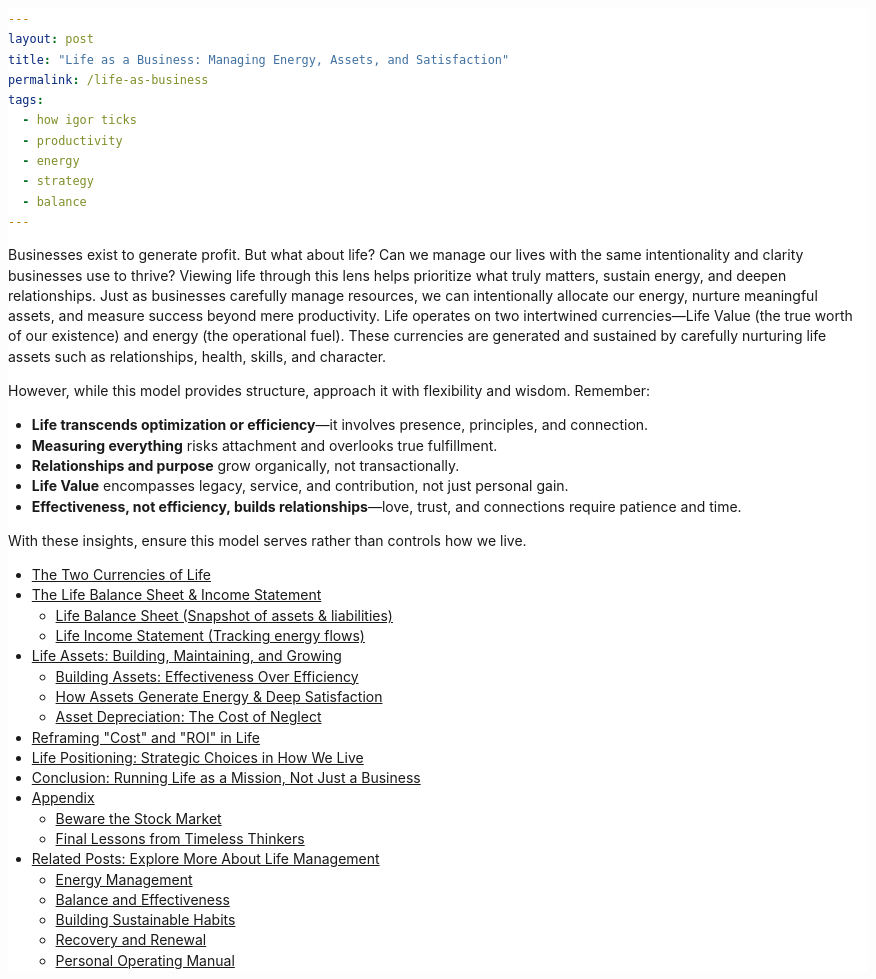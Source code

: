 ```yaml
---
layout: post
title: "Life as a Business: Managing Energy, Assets, and Satisfaction"
permalink: /life-as-business
tags:
  - how igor ticks
  - productivity
  - energy
  - strategy
  - balance
---
```


Businesses exist to generate profit. But what about life? Can we manage our lives with the same intentionality and clarity businesses use to thrive? Viewing life through this lens helps prioritize what truly matters, sustain energy, and deepen relationships. Just as businesses carefully manage resources, we can intentionally allocate our energy, nurture meaningful assets, and measure success beyond mere productivity. Life operates on two intertwined currencies—Life Value (the true worth of our existence) and energy (the operational fuel). These currencies are generated and sustained by carefully nurturing life assets such as relationships, health, skills, and character.

However, while this model provides structure, approach it with flexibility and wisdom. Remember:

- **Life transcends optimization or efficiency**—it involves presence, principles, and connection.
- **Measuring everything** risks attachment and overlooks true fulfillment.
- **Relationships and purpose** grow organically, not transactionally.
- **Life Value** encompasses legacy, service, and contribution, not just personal gain.
- **Effectiveness, not efficiency, builds relationships**—love, trust, and connections require patience and time.

With these insights, ensure this model serves rather than controls how we live.




- [The Two Currencies of Life](#the-two-currencies-of-life)
- [The Life Balance Sheet \& Income Statement](#the-life-balance-sheet--income-statement)
    - [Life Balance Sheet (Snapshot of assets \& liabilities)](#life-balance-sheet-snapshot-of-assets--liabilities)
    - [Life Income Statement (Tracking energy flows)](#life-income-statement-tracking-energy-flows)
- [Life Assets: Building, Maintaining, and Growing](#life-assets-building-maintaining-and-growing)
    - [Building Assets: Effectiveness Over Efficiency](#building-assets-effectiveness-over-efficiency)
    - [How Assets Generate Energy & Deep Satisfaction](#how-assets-generate-energy--deep-satisfaction)
    - [Asset Depreciation: The Cost of Neglect](#asset-depreciation-the-cost-of-neglect)
- [Reframing "Cost" and "ROI" in Life](#reframing-cost-and-roi-in-life)
- [Life Positioning: Strategic Choices in How We Live](#life-positioning-strategic-choices-in-how-we-live)
- [Conclusion: Running Life as a Mission, Not Just a Business](#conclusion-running-life-as-a-mission-not-just-a-business)
- [Appendix](#appendix)
  - [Beware the Stock Market](#beware-the-stock-market)
  - [Final Lessons from Timeless Thinkers](#final-lessons-from-timeless-thinkers)
- [Related Posts: Explore More About Life Management](#related-posts-explore-more-about-life-management)
  - [Energy Management](#energy-management)
  - [Balance and Effectiveness](#balance-and-effectiveness)
  - [Building Sustainable Habits](#building-sustainable-habits)
  - [Recovery and Renewal](#recovery-and-renewal)
  - [Personal Operating Manual](#personal-operating-manual)
